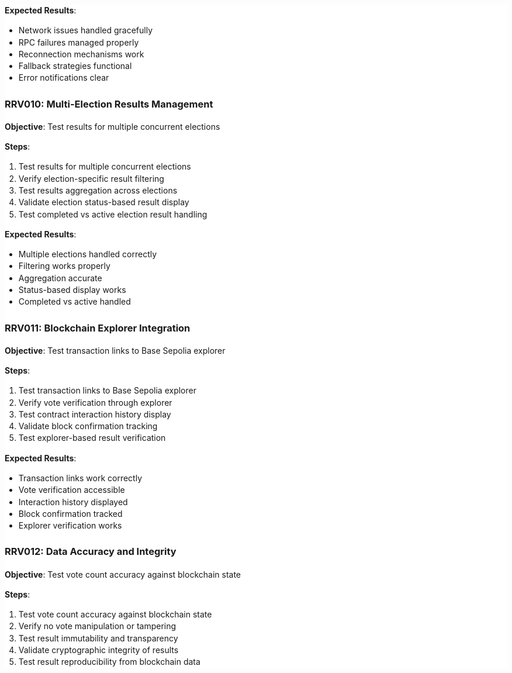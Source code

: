 **Expected Results**:
- Network issues handled gracefully
- RPC failures managed properly
- Reconnection mechanisms work
- Fallback strategies functional
- Error notifications clear

### RRV010: Multi-Election Results Management

**Objective**: Test results for multiple concurrent elections

**Steps**:
1. Test results for multiple concurrent elections
2. Verify election-specific result filtering
3. Test results aggregation across elections
4. Validate election status-based result display
5. Test completed vs active election result handling

**Expected Results**:
- Multiple elections handled correctly
- Filtering works properly
- Aggregation accurate
- Status-based display works
- Completed vs active handled

### RRV011: Blockchain Explorer Integration

**Objective**: Test transaction links to Base Sepolia explorer

**Steps**:
1. Test transaction links to Base Sepolia explorer
2. Verify vote verification through explorer
3. Test contract interaction history display
4. Validate block confirmation tracking
5. Test explorer-based result verification

**Expected Results**:
- Transaction links work correctly
- Vote verification accessible
- Interaction history displayed
- Block confirmation tracked
- Explorer verification works

### RRV012: Data Accuracy and Integrity

**Objective**: Test vote count accuracy against blockchain state

**Steps**:
1. Test vote count accuracy against blockchain state
2. Verify no vote manipulation or tampering
3. Test result immutability and transparency
4. Validate cryptographic integrity of results
5. Test result reproducibility from blockchain data
